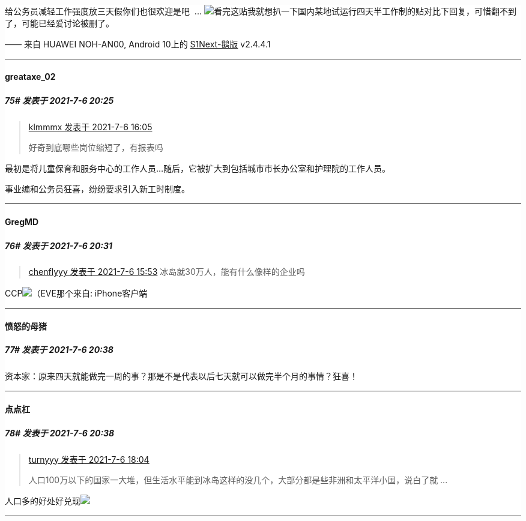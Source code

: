 给公务员减轻工作强度放三天假你们也很欢迎是吧  ...</blockquote>
<img src="https://static.saraba1st.com/image/smiley/face2017/067.png" referrerpolicy="no-referrer">看完这贴我就想扒一下国内某地试运行四天半工作制的贴对比下回复，可惜翻不到了，可能已经爱讨论被删了。

—— 来自 HUAWEI NOH-AN00, Android 10上的 [S1Next-鹅版](https://github.com/ykrank/S1-Next/releases) v2.4.4.1


*****

####  greataxe_02  
##### 75#       发表于 2021-7-6 20:25


<blockquote><a href="httphttps://bbs.saraba1st.com/2b/forum.php?mod=redirect&amp;goto=findpost&amp;pid=51860131&amp;ptid=2013950" target="_blank">klmmmx 发表于 2021-7-6 16:05</a>

好奇到底哪些岗位缩短了，有报表吗</blockquote>
最初是将儿童保育和服务中心的工作人员…随后，它被扩大到包括城市市长办公室和护理院的工作人员。


事业编和公务员狂喜，纷纷要求引入新工时制度。


*****

####  GregMD  
##### 76#       发表于 2021-7-6 20:31


<blockquote><a href="httphttps://bbs.saraba1st.com/2b/forum.php?mod=redirect&amp;goto=findpost&amp;pid=51860007&amp;ptid=2013950" target="_blank"> chenflyyy 发表于 2021-7-6 15:53</a> 冰岛就30万人，能有什么像样的企业吗 </blockquote>
CCP<img src="https://static.saraba1st.com/image/smiley/face2017/047.png" referrerpolicy="no-referrer">（EVE那个来自: iPhone客户端


*****

####  愤怒的母猪  
##### 77#       发表于 2021-7-6 20:38


资本家：原来四天就能做完一周的事？那是不是代表以后七天就可以做完半个月的事情？狂喜！


*****

####  点点杠  
##### 78#       发表于 2021-7-6 20:38


<blockquote><a href="httphttps://bbs.saraba1st.com/2b/forum.php?mod=redirect&amp;goto=findpost&amp;pid=51861562&amp;ptid=2013950" target="_blank">turnyyy 发表于 2021-7-6 18:04</a>

人口100万以下的国家一大堆，但生活水平能到冰岛这样的没几个，大部分都是些非洲和太平洋小国，说白了就 ...</blockquote>
人口多的好处好兑现<img src="https://static.saraba1st.com/image/smiley/face2017/049.png" referrerpolicy="no-referrer">


*****
